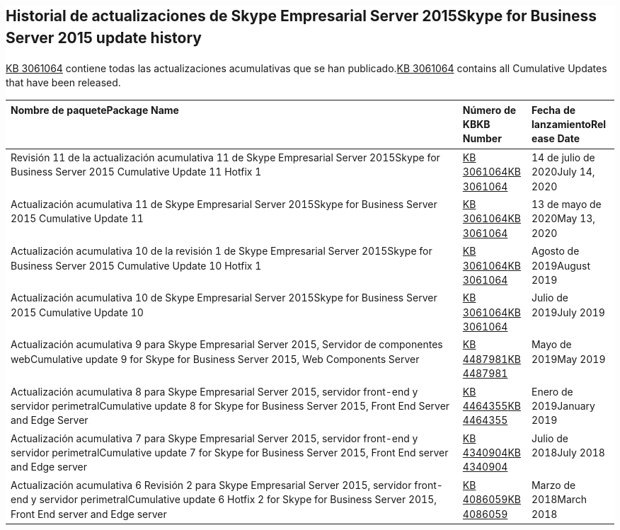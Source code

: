 ## <a name="skype-for-business-server-2015-update-history"></a><span data-ttu-id="2d0c4-140">Historial de actualizaciones de Skype Empresarial Server 2015</span><span class="sxs-lookup"><span data-stu-id="2d0c4-140">Skype for Business Server 2015 update history</span></span>

<span data-ttu-id="2d0c4-141">[KB 3061064](https://support.microsoft.com/kb/3061064) contiene todas las actualizaciones acumulativas que se han publicado.</span><span class="sxs-lookup"><span data-stu-id="2d0c4-141">[KB 3061064](https://support.microsoft.com/kb/3061064) contains all Cumulative Updates that have been released.</span></span> 

|<span data-ttu-id="2d0c4-142">Nombre de paquete</span><span class="sxs-lookup"><span data-stu-id="2d0c4-142">Package Name</span></span>|<span data-ttu-id="2d0c4-143">Número de KB</span><span class="sxs-lookup"><span data-stu-id="2d0c4-143">KB Number</span></span>|<span data-ttu-id="2d0c4-144">Fecha de lanzamiento</span><span class="sxs-lookup"><span data-stu-id="2d0c4-144">Release Date</span></span>|
|:--- |:--- |:--- |
|<span data-ttu-id="2d0c4-145">Revisión 11 de la actualización acumulativa 11 de Skype Empresarial Server 2015</span><span class="sxs-lookup"><span data-stu-id="2d0c4-145">Skype for Business Server 2015 Cumulative Update 11 Hotfix 1</span></span> |[<span data-ttu-id="2d0c4-146">KB 3061064</span><span class="sxs-lookup"><span data-stu-id="2d0c4-146">KB 3061064</span></span>](https://support.microsoft.com/kb/3061064)| <span data-ttu-id="2d0c4-147">14 de julio de 2020</span><span class="sxs-lookup"><span data-stu-id="2d0c4-147">July 14, 2020</span></span> |
|<span data-ttu-id="2d0c4-148">Actualización acumulativa 11 de Skype Empresarial Server 2015</span><span class="sxs-lookup"><span data-stu-id="2d0c4-148">Skype for Business Server 2015 Cumulative Update 11</span></span>|[<span data-ttu-id="2d0c4-149">KB 3061064</span><span class="sxs-lookup"><span data-stu-id="2d0c4-149">KB 3061064</span></span>](https://support.microsoft.com/kb/3061064)| <span data-ttu-id="2d0c4-150">13 de mayo de 2020</span><span class="sxs-lookup"><span data-stu-id="2d0c4-150">May 13, 2020</span></span> |
|<span data-ttu-id="2d0c4-151">Actualización acumulativa 10 de la revisión 1 de Skype Empresarial Server 2015</span><span class="sxs-lookup"><span data-stu-id="2d0c4-151">Skype for Business Server 2015 Cumulative Update 10 Hotfix 1</span></span>|[<span data-ttu-id="2d0c4-152">KB 3061064</span><span class="sxs-lookup"><span data-stu-id="2d0c4-152">KB 3061064</span></span>](https://support.microsoft.com/kb/3061064)| <span data-ttu-id="2d0c4-153">Agosto de 2019</span><span class="sxs-lookup"><span data-stu-id="2d0c4-153">August 2019</span></span> |
|<span data-ttu-id="2d0c4-154">Actualización acumulativa 10 de Skype Empresarial Server 2015</span><span class="sxs-lookup"><span data-stu-id="2d0c4-154">Skype for Business Server 2015 Cumulative Update 10</span></span> |[<span data-ttu-id="2d0c4-155">KB 3061064</span><span class="sxs-lookup"><span data-stu-id="2d0c4-155">KB 3061064</span></span>](https://support.microsoft.com/kb/3061064)| <span data-ttu-id="2d0c4-156">Julio de 2019</span><span class="sxs-lookup"><span data-stu-id="2d0c4-156">July 2019</span></span> |
|<span data-ttu-id="2d0c4-157">Actualización acumulativa 9 para Skype Empresarial Server 2015, Servidor de componentes web</span><span class="sxs-lookup"><span data-stu-id="2d0c4-157">Cumulative update 9 for Skype for Business Server 2015, Web Components Server</span></span>|[<span data-ttu-id="2d0c4-158">KB 4487981</span><span class="sxs-lookup"><span data-stu-id="2d0c4-158">KB 4487981</span></span>](https://support.microsoft.com/kb/4487981)| <span data-ttu-id="2d0c4-159">Mayo de 2019</span><span class="sxs-lookup"><span data-stu-id="2d0c4-159">May 2019</span></span> |
|<span data-ttu-id="2d0c4-160">Actualización acumulativa 8 para Skype Empresarial Server 2015, servidor front-end y servidor perimetral</span><span class="sxs-lookup"><span data-stu-id="2d0c4-160">Cumulative update 8 for Skype for Business Server 2015, Front End Server and Edge Server</span></span>|[<span data-ttu-id="2d0c4-161">KB 4464355</span><span class="sxs-lookup"><span data-stu-id="2d0c4-161">KB 4464355</span></span>](https://support.microsoft.com/kb/4464355)|<span data-ttu-id="2d0c4-162">Enero de 2019</span><span class="sxs-lookup"><span data-stu-id="2d0c4-162">January 2019</span></span>|
|<span data-ttu-id="2d0c4-163">Actualización acumulativa 7 para Skype Empresarial Server 2015, servidor front-end y servidor perimetral</span><span class="sxs-lookup"><span data-stu-id="2d0c4-163">Cumulative update 7 for Skype for Business Server 2015, Front End server and Edge server</span></span> |[<span data-ttu-id="2d0c4-164">KB 4340904</span><span class="sxs-lookup"><span data-stu-id="2d0c4-164">KB 4340904</span></span>](https://support.microsoft.com/kb/4340904) |<span data-ttu-id="2d0c4-165">Julio de 2018</span><span class="sxs-lookup"><span data-stu-id="2d0c4-165">July 2018</span></span> |
|<span data-ttu-id="2d0c4-166">Actualización acumulativa 6 Revisión 2 para Skype Empresarial Server 2015, servidor front-end y servidor perimetral</span><span class="sxs-lookup"><span data-stu-id="2d0c4-166">Cumulative update 6 Hotfix 2 for Skype for Business Server 2015, Front End server and Edge server</span></span> |[<span data-ttu-id="2d0c4-167">KB 4086059</span><span class="sxs-lookup"><span data-stu-id="2d0c4-167">KB 4086059</span></span>](https://support.microsoft.com/kb/4086059) |<span data-ttu-id="2d0c4-168">Marzo de 2018</span><span class="sxs-lookup"><span data-stu-id="2d0c4-168">March 2018</span></span> |